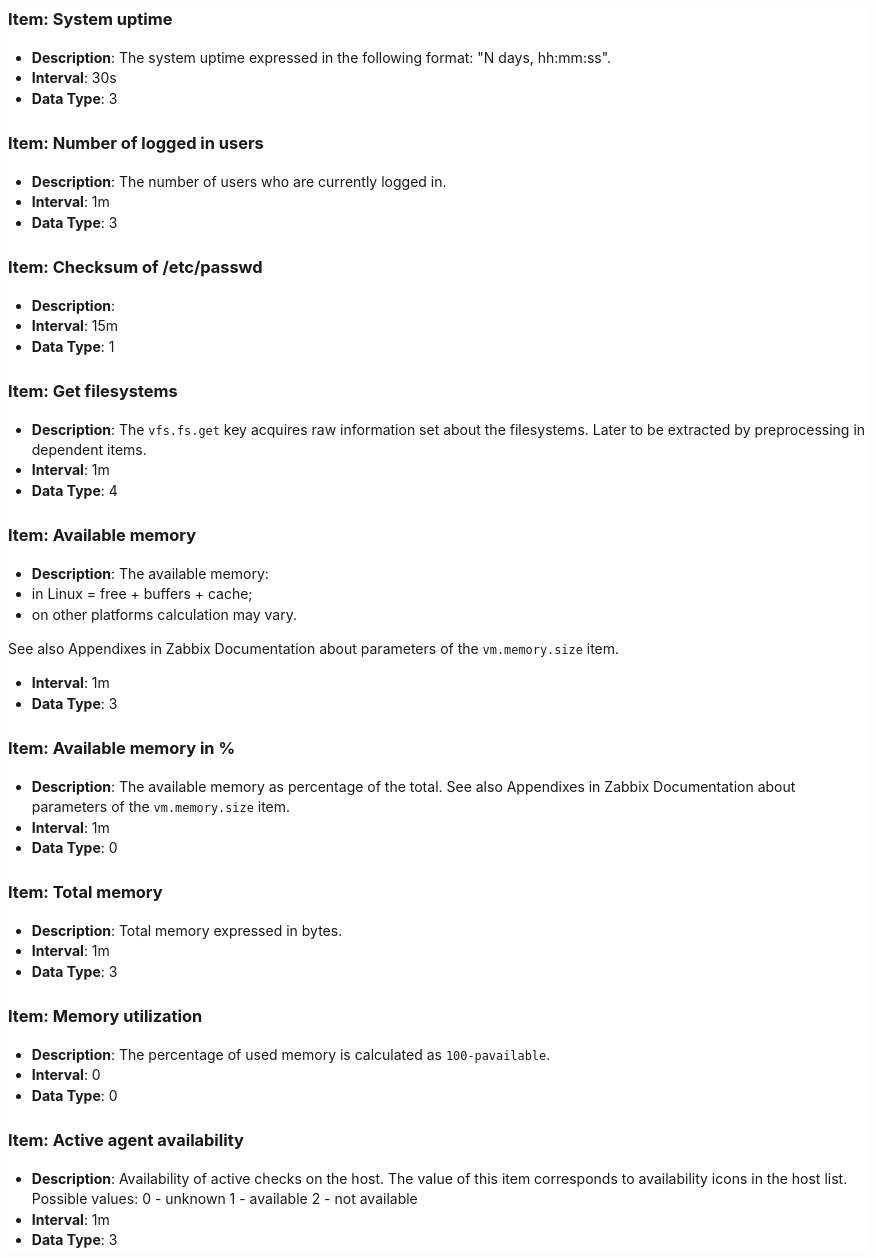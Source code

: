 ### Item: System uptime
- **Description**: The system uptime expressed in the following format: "N days, hh:mm:ss".
- **Interval**: 30s
- **Data Type**: 3

### Item: Number of logged in users
- **Description**: The number of users who are currently logged in.
- **Interval**: 1m
- **Data Type**: 3

### Item: Checksum of /etc/passwd
- **Description**: 
- **Interval**: 15m
- **Data Type**: 1

### Item: Get filesystems
- **Description**: The `vfs.fs.get` key acquires raw information set about the filesystems. Later to be extracted by preprocessing in dependent items.
- **Interval**: 1m
- **Data Type**: 4

### Item: Available memory
- **Description**: The available memory:
- in Linux = free + buffers + cache;
- on other platforms calculation may vary.

See also Appendixes in Zabbix Documentation about parameters of the `vm.memory.size` item.
- **Interval**: 1m
- **Data Type**: 3

### Item: Available memory in %
- **Description**: The available memory as percentage of the total. See also Appendixes in Zabbix Documentation about parameters of the `vm.memory.size` item.
- **Interval**: 1m
- **Data Type**: 0

### Item: Total memory
- **Description**: Total memory expressed in bytes.
- **Interval**: 1m
- **Data Type**: 3

### Item: Memory utilization
- **Description**: The percentage of used memory is calculated as `100-pavailable`.
- **Interval**: 0
- **Data Type**: 0

### Item: Active agent availability
- **Description**: Availability of active checks on the host. The value of this item corresponds to availability icons in the host list.
Possible values:
0 - unknown
1 - available
2 - not available
- **Interval**: 1m
- **Data Type**: 3

